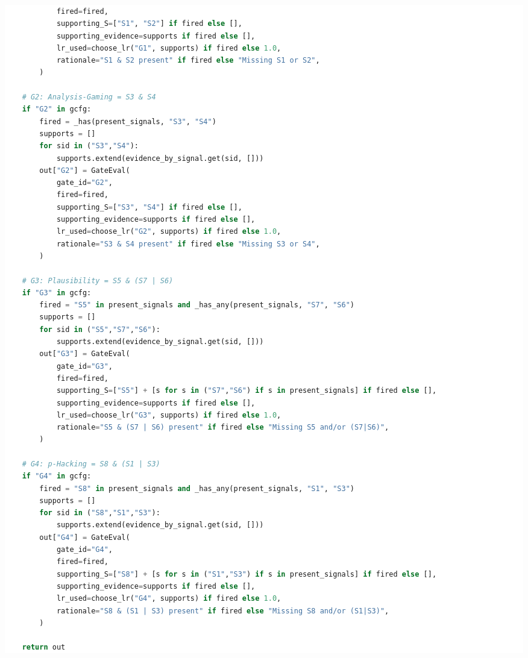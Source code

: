 ```python
            fired=fired,
            supporting_S=["S1", "S2"] if fired else [],
            supporting_evidence=supports if fired else [],
            lr_used=choose_lr("G1", supports) if fired else 1.0,
            rationale="S1 & S2 present" if fired else "Missing S1 or S2",
        )

    # G2: Analysis-Gaming = S3 & S4
    if "G2" in gcfg:
        fired = _has(present_signals, "S3", "S4")
        supports = []
        for sid in ("S3","S4"):
            supports.extend(evidence_by_signal.get(sid, []))
        out["G2"] = GateEval(
            gate_id="G2",
            fired=fired,
            supporting_S=["S3", "S4"] if fired else [],
            supporting_evidence=supports if fired else [],
            lr_used=choose_lr("G2", supports) if fired else 1.0,
            rationale="S3 & S4 present" if fired else "Missing S3 or S4",
        )

    # G3: Plausibility = S5 & (S7 | S6)
    if "G3" in gcfg:
        fired = "S5" in present_signals and _has_any(present_signals, "S7", "S6")
        supports = []
        for sid in ("S5","S7","S6"):
            supports.extend(evidence_by_signal.get(sid, []))
        out["G3"] = GateEval(
            gate_id="G3",
            fired=fired,
            supporting_S=["S5"] + [s for s in ("S7","S6") if s in present_signals] if fired else [],
            supporting_evidence=supports if fired else [],
            lr_used=choose_lr("G3", supports) if fired else 1.0,
            rationale="S5 & (S7 | S6) present" if fired else "Missing S5 and/or (S7|S6)",
        )

    # G4: p-Hacking = S8 & (S1 | S3)
    if "G4" in gcfg:
        fired = "S8" in present_signals and _has_any(present_signals, "S1", "S3")
        supports = []
        for sid in ("S8","S1","S3"):
            supports.extend(evidence_by_signal.get(sid, []))
        out["G4"] = GateEval(
            gate_id="G4",
            fired=fired,
            supporting_S=["S8"] + [s for s in ("S1","S3") if s in present_signals] if fired else [],
            supporting_evidence=supports if fired else [],
            lr_used=choose_lr("G4", supports) if fired else 1.0,
            rationale="S8 & (S1 | S3) present" if fired else "Missing S8 and/or (S1|S3)",
        )

    return out
```
